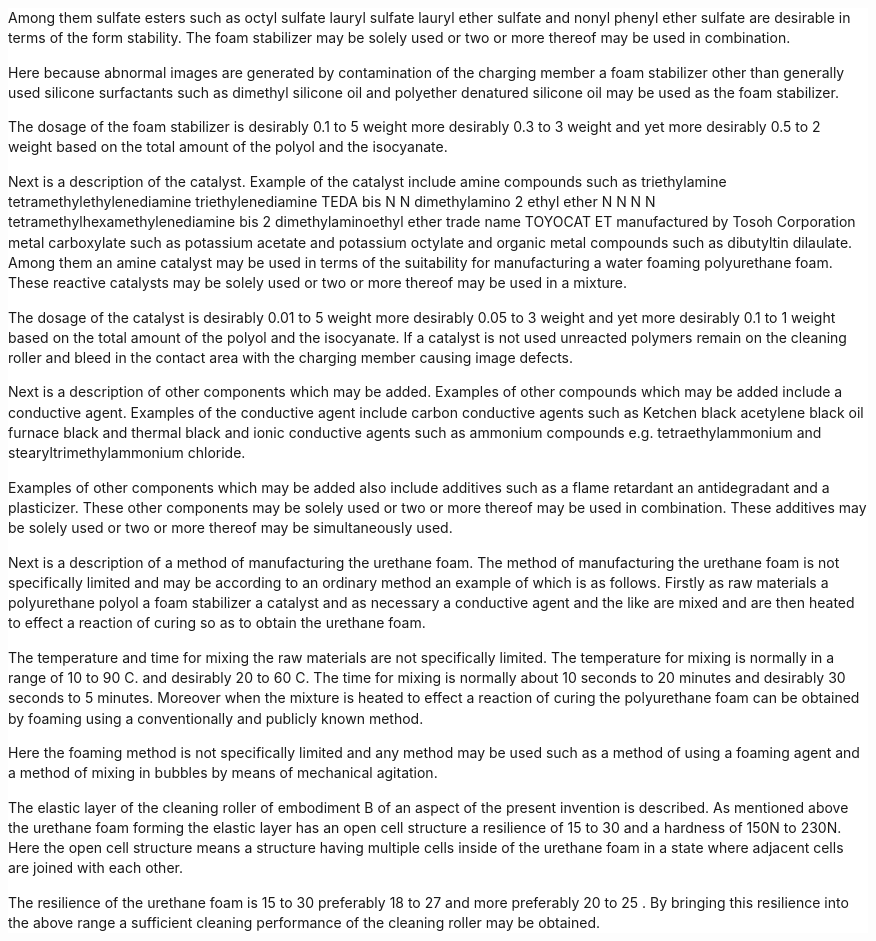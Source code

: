 Among them sulfate esters such as octyl sulfate lauryl sulfate lauryl ether sulfate and nonyl phenyl ether sulfate are desirable in terms of the form stability. The foam stabilizer may be solely used or two or more thereof may be used in combination.

Here because abnormal images are generated by contamination of the charging member a foam stabilizer other than generally used silicone surfactants such as dimethyl silicone oil and polyether denatured silicone oil may be used as the foam stabilizer.

The dosage of the foam stabilizer is desirably 0.1 to 5 weight more desirably 0.3 to 3 weight and yet more desirably 0.5 to 2 weight based on the total amount of the polyol and the isocyanate.

Next is a description of the catalyst. Example of the catalyst include amine compounds such as triethylamine tetramethylethylenediamine triethylenediamine TEDA bis N N dimethylamino 2 ethyl ether N N N N tetramethylhexamethylenediamine bis 2 dimethylaminoethyl ether trade name TOYOCAT ET manufactured by Tosoh Corporation metal carboxylate such as potassium acetate and potassium octylate and organic metal compounds such as dibutyltin dilaulate. Among them an amine catalyst may be used in terms of the suitability for manufacturing a water foaming polyurethane foam. These reactive catalysts may be solely used or two or more thereof may be used in a mixture.

The dosage of the catalyst is desirably 0.01 to 5 weight more desirably 0.05 to 3 weight and yet more desirably 0.1 to 1 weight based on the total amount of the polyol and the isocyanate. If a catalyst is not used unreacted polymers remain on the cleaning roller and bleed in the contact area with the charging member causing image defects.

Next is a description of other components which may be added. Examples of other compounds which may be added include a conductive agent. Examples of the conductive agent include carbon conductive agents such as Ketchen black acetylene black oil furnace black and thermal black and ionic conductive agents such as ammonium compounds e.g. tetraethylammonium and stearyltrimethylammonium chloride.

Examples of other components which may be added also include additives such as a flame retardant an antidegradant and a plasticizer. These other components may be solely used or two or more thereof may be used in combination. These additives may be solely used or two or more thereof may be simultaneously used.

Next is a description of a method of manufacturing the urethane foam. The method of manufacturing the urethane foam is not specifically limited and may be according to an ordinary method an example of which is as follows. Firstly as raw materials a polyurethane polyol a foam stabilizer a catalyst and as necessary a conductive agent and the like are mixed and are then heated to effect a reaction of curing so as to obtain the urethane foam.

The temperature and time for mixing the raw materials are not specifically limited. The temperature for mixing is normally in a range of 10 to 90 C. and desirably 20 to 60 C. The time for mixing is normally about 10 seconds to 20 minutes and desirably 30 seconds to 5 minutes. Moreover when the mixture is heated to effect a reaction of curing the polyurethane foam can be obtained by foaming using a conventionally and publicly known method.

Here the foaming method is not specifically limited and any method may be used such as a method of using a foaming agent and a method of mixing in bubbles by means of mechanical agitation.

The elastic layer of the cleaning roller of embodiment B of an aspect of the present invention is described. As mentioned above the urethane foam forming the elastic layer has an open cell structure a resilience of 15 to 30 and a hardness of 150N to 230N. Here the open cell structure means a structure having multiple cells inside of the urethane foam in a state where adjacent cells are joined with each other.

The resilience of the urethane foam is 15 to 30 preferably 18 to 27 and more preferably 20 to 25 . By bringing this resilience into the above range a sufficient cleaning performance of the cleaning roller may be obtained.
